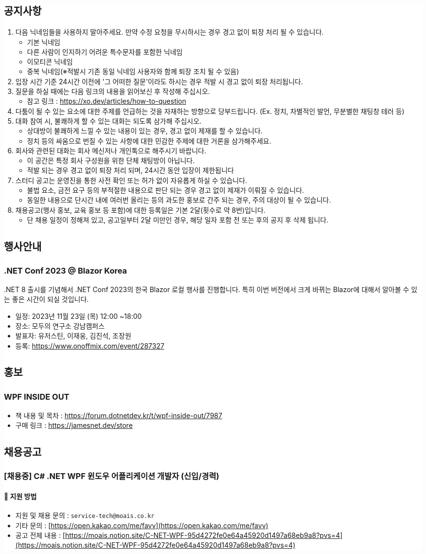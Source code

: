 ## 공지사항

1. 다음 닉네임들을 사용하지 말아주세요. 만약 수정 요청을 무시하시는 경우 경고 없이 퇴장 처리 될 수 있습니다.
   * 기본 닉네임
   * 다른 사람이 인지하기 어려운 특수문자를 포함한 닉네임
   * 이모티콘 닉네임
   * 중복 닉네임(※적발시 기존 동일 닉네임 사용자와 함께 퇴장 조치 될 수 있음)
2. 입장 시간 기준 24시간 이전에 '그 어떠한 질문'이라도 하시는 경우 적발 시 경고 없이 퇴장 처리됩니다.
3. 질문을 하실 때에는 다음 링크의 내용을 읽어보신 후 작성해 주십시오. 
   * 참고 링크 : https://xo.dev/articles/how-to-question
4. 다툼이 될 수 있는 요소에 대한 주제를 언급하는 것을 자재하는 방향으로 당부드립니다.
   (Ex. 정치, 차별적인 발언, 무분별한 채팅창 테러 등)
5. 대화 참여 시, 불쾌하게 할 수 있는 대화는 되도록 삼가해 주십시오.
   * 상대방이 불쾌하게 느낄 수 있는 내용이 있는 경우, 경고 없이 제재를 할 수 있습니다.
   * 정치 등의 싸움으로 번질 수 있는 사항에 대한 민감한 주제에 대한 거론을 삼가해주세요.
6. 회사와 관련된 대화는 회사 메신저나 개인톡으로 해주시기 바랍니다. 
   * 이 공간은 특정 회사 구성원을 위한 단체 채팅방이 아닙니다. 
   * 적발 되는 경우 경고 없이 퇴장 처리 되며, 24시간 동안 입장이 제한됩니다
7. 스터디 공고는 운영진을 통한 사전 확인 또는 허가 없이 자유롭게 하실 수 있습니다.
   * 불법 요소, 금전 요구 등의 부적절한 내용으로 판단 되는 경우 경고 없이 제재가 이뤄질 수 있습니다.
   * 동일한 내용으로 단시간 내에 여러번 올리는 등의 과도한 홍보로 간주 되는 경우, 주의 대상이 될 수 있습니다.
8. 채용공고(행사 홍보, 교육 홍보 등 포함)에 대한 등록일은 기본 2달(횟수로 약 8번)입니다.
   * 단 채용 일정이 정해져 있고, 공고일부터 2달 미만인 경우, 해당 일자 포함 전 또는 후의 공지 후 삭제 됩니다.

## 행사안내

### .NET Conf 2023 @ Blazor Korea

.NET 8 출시를 기념해서 .NET Conf 2023의 한국 Blazor 로컬 행사를 진행합니다.
특히 이번 버전에서 크게 바뀌는 Blazor에 대해서 알아볼 수 있는 좋은 시간이 되실 것입니다.

* 일정: 2023년 11월 23일 (목) 12:00 ~18:00
* 장소: 모두의 연구소 강남캠퍼스
* 발표자: 유저스틴, 이재웅, 김진석, 조장원
* 등록: https://www.onoffmix.com/event/287327

## 홍보

### WPF INSIDE OUT
  * 책 내용 및 목차 : https://forum.dotnetdev.kr/t/wpf-inside-out/7987
  * 구매 링크 : https://jamesnet.dev/store

## 채용공고

### [채용중] C# .NET WPF 윈도우 어플리케이션 개발자 (신입/경력)
#### 📨 지원 방법
- 지원 및 채용 문의 : `service-tech@moais.co.kr`
- 기타 문의 : [https://open.kakao.com/me/favv](https://open.kakao.com/me/favv)
- 공고 전체 내용 : [https://moais.notion.site/C-NET-WPF-95d4272fe0e64a45920d1497a68eb9a8?pvs=4](https://moais.notion.site/C-NET-WPF-95d4272fe0e64a45920d1497a68eb9a8?pvs=4)
